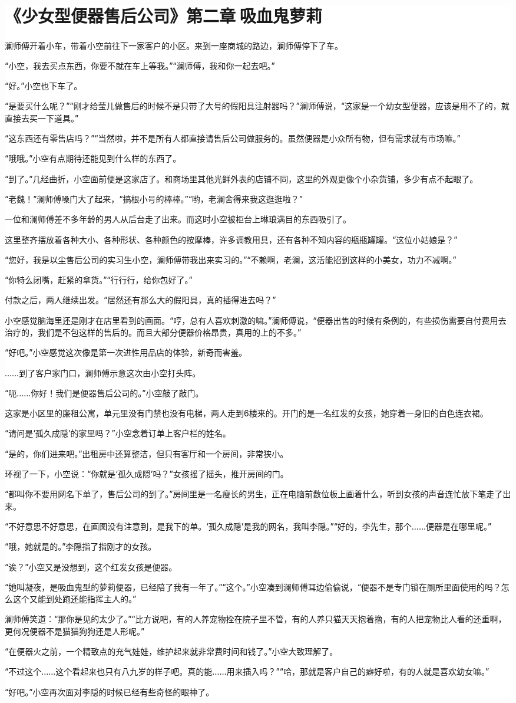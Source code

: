 # 《少女型便器售后公司》第二章 吸血鬼萝莉

澜师傅开着小车，带着小空前往下一家客户的小区。来到一座商城的路边，澜师傅停下了车。

“小空，我去买点东西，你要不就在车上等我。”“澜师傅，我和你一起去吧。”

“好。”小空也下车了。

“是要买什么呢？”“刚才给莹儿做售后的时候不是只带了大号的假阳具注射器吗？”澜师傅说，“这家是一个幼女型便器，应该是用不了的，就直接去买一下道具。”

“这东西还有零售店吗？”“当然啦，并不是所有人都直接请售后公司做服务的。虽然便器是小众所有物，但有需求就有市场嘛。”

“哦哦。”小空有点期待还能见到什么样的东西了。

“到了。”几经曲折，小空面前便是这家店了。和商场里其他光鲜外表的店铺不同，这里的外观更像个小杂货铺，多少有点不起眼了。

“老魏！”澜师傅嗓门大了起来，“搞根小号的棒棒。”“哟，老澜舍得来我这逛逛啦？”

一位和澜师傅差不多年龄的男人从后台走了出来。而这时小空被柜台上琳琅满目的东西吸引了。

这里整齐摆放着各种大小、各种形状、各种颜色的按摩棒，许多调教用具，还有各种不知内容的瓶瓶罐罐。“这位小姑娘是？”

“您好，我是以尘售后公司的实习生小空，澜师傅带我出来实习的。”“不赖啊，老澜，这活能招到这样的小美女，功力不减啊。”

“你特么闭嘴，赶紧的拿货。”“行行行，给你包好了。”

付款之后，两人继续出发。“居然还有那么大的假阳具，真的插得进去吗？”

小空感觉脑海里还是刚才在店里看到的画面。“哼，总有人喜欢刺激的嘛。”澜师傅说，“便器出售的时候有条例的，有些损伤需要自付费用去治疗的，我们是不包这样的售后的。而且大部分便器价格昂贵，真用的上的不多。”

“好吧。”小空感觉这次像是第一次进性用品店的体验，新奇而害羞。

……到了客户家门口，澜师傅示意这次由小空打头阵。

“呃……你好！我们是便器售后公司的。”小空敲了敲门。

这家是小区里的廉租公寓，单元里没有门禁也没有电梯，两人走到6楼来的。开门的是一名红发的女孩，她穿着一身旧的白色连衣裙。

“请问是‘孤久成隠’的家里吗？”小空念着订单上客户栏的姓名。

“是的，你们进来吧。”出租房中还算整洁，但只有客厅和一个房间，非常狭小。

环视了一下，小空说：“你就是‘孤久成隠’吗？”女孩摇了摇头，推开房间的门。

“都叫你不要用网名下单了，售后公司的到了。”房间里是一名瘦长的男生，正在电脑前数位板上画着什么，听到女孩的声音连忙放下笔走了出来。

“不好意思不好意思，在画图没有注意到，是我下的单。‘孤久成隠’是我的网名，我叫李隠。”“好的，李先生，那个……便器是在哪里呢。”

“哦，她就是的。”李隠指了指刚才的女孩。

“诶？”小空又是没想到，这个红发女孩是便器。

“她叫凝夜，是吸血鬼型的萝莉便器，已经陪了我有一年了。”“这个。”小空凑到澜师傅耳边偷偷说，“便器不是专门锁在厕所里面使用的吗？怎么这个又能到处跑还能指挥主人的。”

澜师傅笑道：“那你是见的太少了。”“比方说吧，有的人养宠物拴在院子里不管，有的人养只猫天天抱着撸，有的人把宠物比人看的还重啊，更何况便器不是猫猫狗狗还是人形呢。”

“在便器火之前，一个精致点的充气娃娃，维护起来就非常费时间和钱了。”小空大致理解了。

“不过这个……这个看起来也只有八九岁的样子吧。真的能……用来插入吗？”“哈，那就是客户自己的癖好啦，有的人就是喜欢幼女嘛。”

“好吧。”小空再次面对李隠的时候已经有些奇怪的眼神了。
